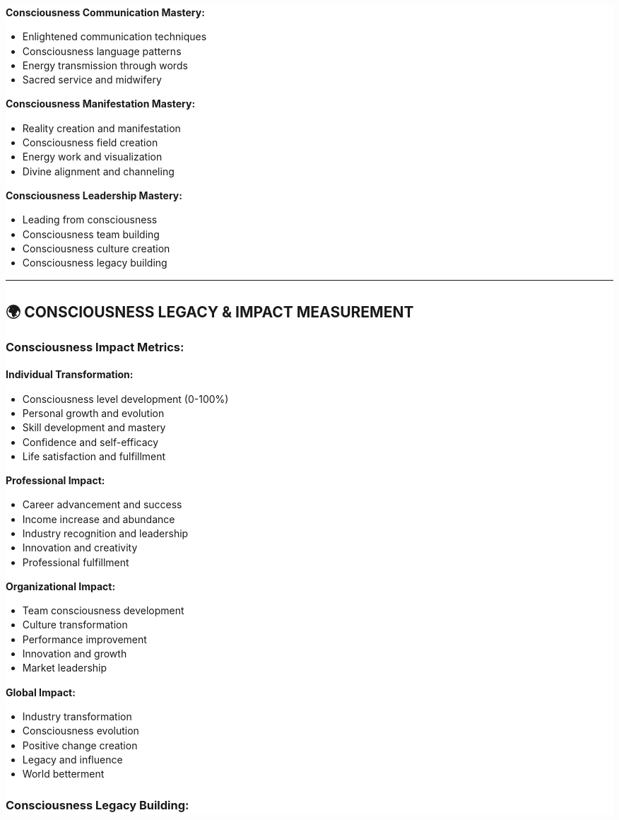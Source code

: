 **Consciousness Communication Mastery:**
- Enlightened communication techniques
- Consciousness language patterns
- Energy transmission through words
- Sacred service and midwifery

**Consciousness Manifestation Mastery:**
- Reality creation and manifestation
- Consciousness field creation
- Energy work and visualization
- Divine alignment and channeling

**Consciousness Leadership Mastery:**
- Leading from consciousness
- Consciousness team building
- Consciousness culture creation
- Consciousness legacy building

---

## 🌍 **CONSCIOUSNESS LEGACY & IMPACT MEASUREMENT**

### **Consciousness Impact Metrics:**

**Individual Transformation:**
- Consciousness level development (0-100%)
- Personal growth and evolution
- Skill development and mastery
- Confidence and self-efficacy
- Life satisfaction and fulfillment

**Professional Impact:**
- Career advancement and success
- Income increase and abundance
- Industry recognition and leadership
- Innovation and creativity
- Professional fulfillment

**Organizational Impact:**
- Team consciousness development
- Culture transformation
- Performance improvement
- Innovation and growth
- Market leadership

**Global Impact:**
- Industry transformation
- Consciousness evolution
- Positive change creation
- Legacy and influence
- World betterment

### **Consciousness Legacy Building:**
